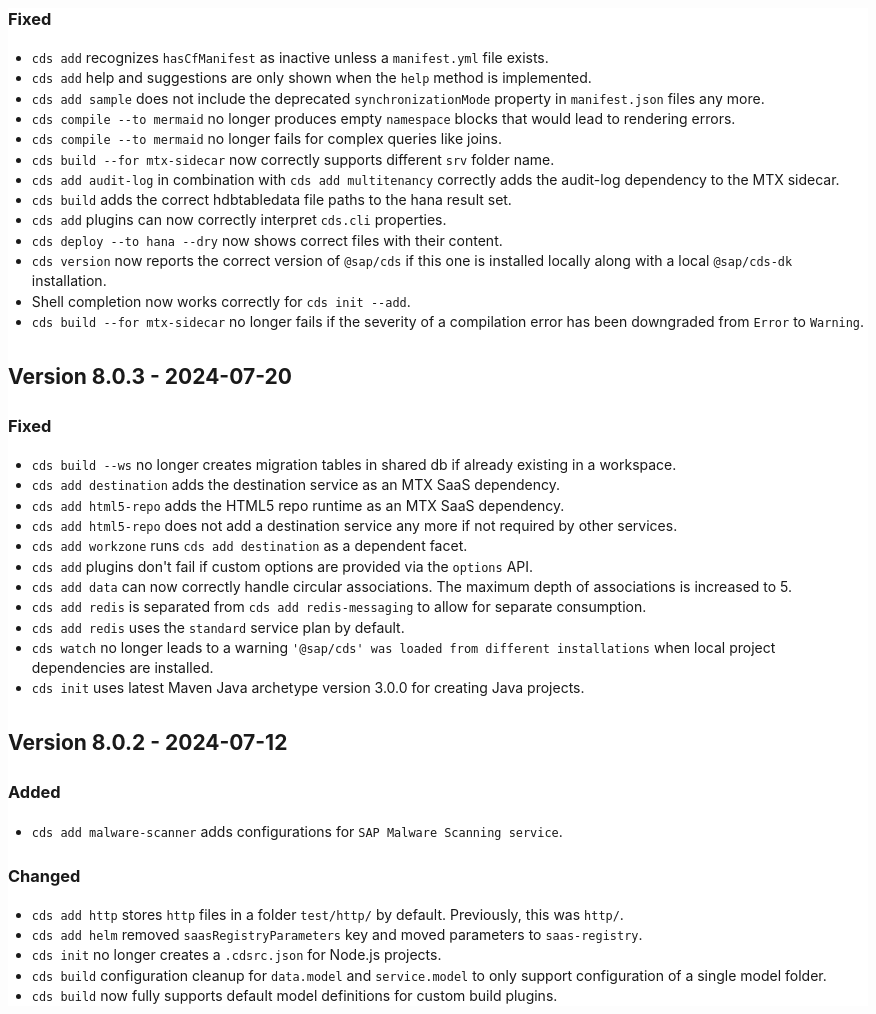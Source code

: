 ### Fixed

- `cds add` recognizes `hasCfManifest` as inactive unless a `manifest.yml` file exists.
- `cds add` help and suggestions are only shown when the `help` method is implemented.
- `cds add sample` does not include the deprecated `synchronizationMode` property in `manifest.json` files any more.
- `cds compile --to mermaid` no longer produces empty `namespace` blocks that would lead to rendering errors.
- `cds compile --to mermaid` no longer fails for complex queries like joins.
- `cds build --for mtx-sidecar` now correctly supports different `srv` folder name.
- `cds add audit-log` in combination with `cds add multitenancy` correctly adds the audit-log dependency to the MTX sidecar.
- `cds build` adds the correct hdbtabledata file paths to the hana result set.
- `cds add` plugins can now correctly interpret `cds.cli` properties.
- `cds deploy --to hana --dry` now shows correct files with their content.
- `cds version` now reports the correct version of `@sap/cds` if this one is installed locally along with a local `@sap/cds-dk` installation.
- Shell completion now works correctly for `cds init --add`.
- `cds build --for mtx-sidecar` no longer fails if the severity of a compilation error has been downgraded from `Error` to `Warning`.

## Version 8.0.3 - 2024-07-20

### Fixed

- `cds build --ws` no longer creates migration tables in shared db if already existing in a workspace.
- `cds add destination` adds the destination service as an MTX SaaS dependency.
- `cds add html5-repo` adds the HTML5 repo runtime as an MTX SaaS dependency.
- `cds add html5-repo` does not add a destination service any more if not required by other services.
- `cds add workzone` runs `cds add destination` as a dependent facet.
- `cds add` plugins don't fail if custom options are provided via the `options` API.
- `cds add data` can now correctly handle circular associations. The maximum depth of associations is increased to 5.
- `cds add redis` is separated from `cds add redis-messaging` to allow for separate consumption.
- `cds add redis` uses the `standard` service plan by default.
- `cds watch` no longer leads to a warning `'@sap/cds' was loaded from different installations` when local project dependencies are installed.
- `cds init` uses latest Maven Java archetype version 3.0.0 for creating Java projects.


## Version 8.0.2 - 2024-07-12

### Added

- `cds add malware-scanner` adds configurations for `SAP Malware Scanning service`.

### Changed

- `cds add http` stores `http` files in a folder `test/http/` by default. Previously, this was `http/`.
- `cds add helm` removed `saasRegistryParameters` key and moved parameters to `saas-registry`.
- `cds init` no longer creates a `.cdsrc.json` for Node.js projects.
- `cds build` configuration cleanup for `data.model` and `service.model` to only support configuration of a single model folder.
- `cds build` now fully supports default model definitions for custom build plugins.
